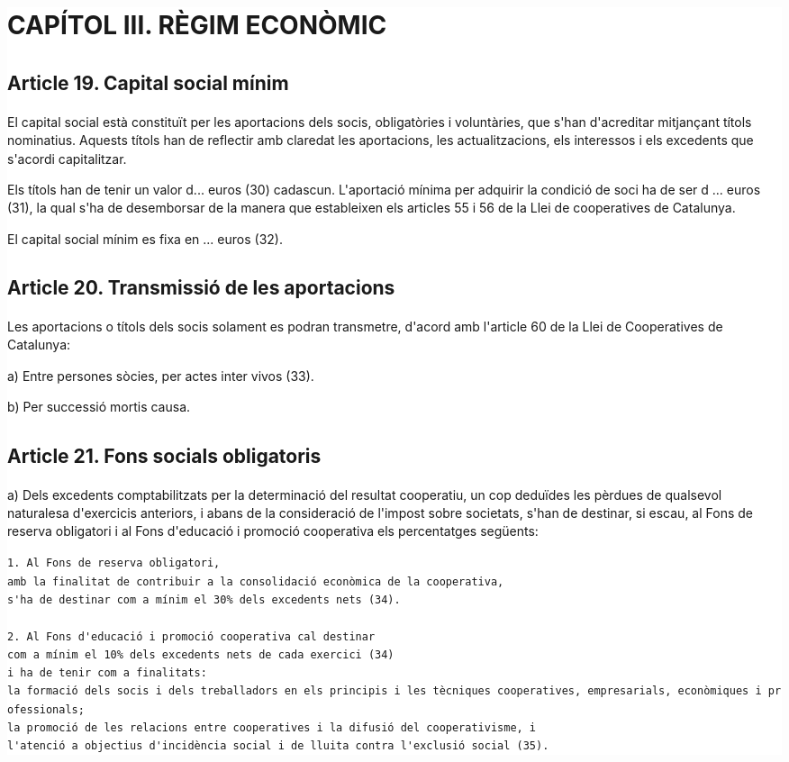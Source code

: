 


# CAPÍTOL III. RÈGIM ECONÒMIC


## Article 19. Capital social mínim

El capital social està constituït per les aportacions dels socis, obligatòries i voluntàries,
que s'han d'acreditar mitjançant títols nominatius.
Aquests títols han de reflectir amb claredat
les aportacions,
les actualitzacions,
els interessos i
els excedents que s'acordi capitalitzar.

Els títols han de tenir un valor d... euros (30) cadascun.
L'aportació mínima per adquirir la condició de soci ha de ser d ... euros (31),
la qual s'ha de desemborsar de la manera que estableixen
els articles 55 i 56 de la Llei de cooperatives de Catalunya.

El capital social mínim es fixa en ... euros (32).


## Article 20. Transmissió de les aportacions

Les aportacions o títols dels socis solament es podran transmetre,
d'acord amb l'article 60 de la Llei de Cooperatives de Catalunya:

a) Entre persones sòcies, per actes inter vivos (33).

b) Per successió mortis causa. 


## Article 21. Fons socials obligatoris

a) Dels excedents comptabilitzats per la determinació del resultat cooperatiu,
	un cop deduïdes les pèrdues de qualsevol naturalesa d'exercicis anteriors,
	i abans de la consideració de l'impost sobre societats,
	s'han de destinar, si escau,
	al Fons de reserva obligatori i
	al Fons d'educació i promoció cooperativa
	els percentatges següents:

	1. Al Fons de reserva obligatori,
	amb la finalitat de contribuir a la consolidació econòmica de la cooperativa,
	s'ha de destinar com a mínim el 30% dels excedents nets (34).

	2. Al Fons d'educació i promoció cooperativa cal destinar
	com a mínim el 10% dels excedents nets de cada exercici (34)
	i ha de tenir com a finalitats:
	la formació dels socis i dels treballadors en els principis i les tècniques cooperatives, empresarials, econòmiques i professionals;
	la promoció de les relacions entre cooperatives i la difusió del cooperativisme, i
	l'atenció a objectius d'incidència social i de lluita contra l'exclusió social (35).
